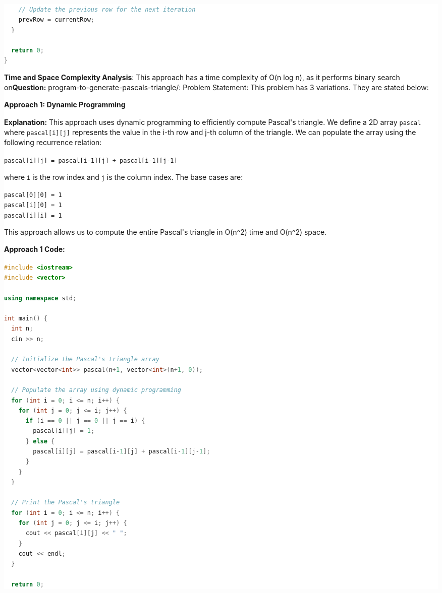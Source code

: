 ```cpp
    // Update the previous row for the next iteration
    prevRow = currentRow;
  }

  return 0;
}
```

**Time and Space Complexity Analysis**: This approach has a time complexity of O(n log n), as it performs binary search on**Question:** program-to-generate-pascals-triangle/: Problem Statement: This problem has 3 variations. They are stated below:

**Approach 1: Dynamic Programming**

**Explanation:**
This approach uses dynamic programming to efficiently compute Pascal's triangle. We define a 2D array `pascal` where `pascal[i][j]` represents the value in the i-th row and j-th column of the triangle. We can populate the array using the following recurrence relation:

```
pascal[i][j] = pascal[i-1][j] + pascal[i-1][j-1]
```

where `i` is the row index and `j` is the column index. The base cases are:

```
pascal[0][0] = 1
pascal[i][0] = 1
pascal[i][i] = 1
```

This approach allows us to compute the entire Pascal's triangle in O(n^2) time and O(n^2) space.

**Approach 1 Code:**

```cpp
#include <iostream>
#include <vector>

using namespace std;

int main() {
  int n;
  cin >> n;

  // Initialize the Pascal's triangle array
  vector<vector<int>> pascal(n+1, vector<int>(n+1, 0));

  // Populate the array using dynamic programming
  for (int i = 0; i <= n; i++) {
    for (int j = 0; j <= i; j++) {
      if (i == 0 || j == 0 || j == i) {
        pascal[i][j] = 1;
      } else {
        pascal[i][j] = pascal[i-1][j] + pascal[i-1][j-1];
      }
    }
  }

  // Print the Pascal's triangle
  for (int i = 0; i <= n; i++) {
    for (int j = 0; j <= i; j++) {
      cout << pascal[i][j] << " ";
    }
    cout << endl;
  }

  return 0;
```